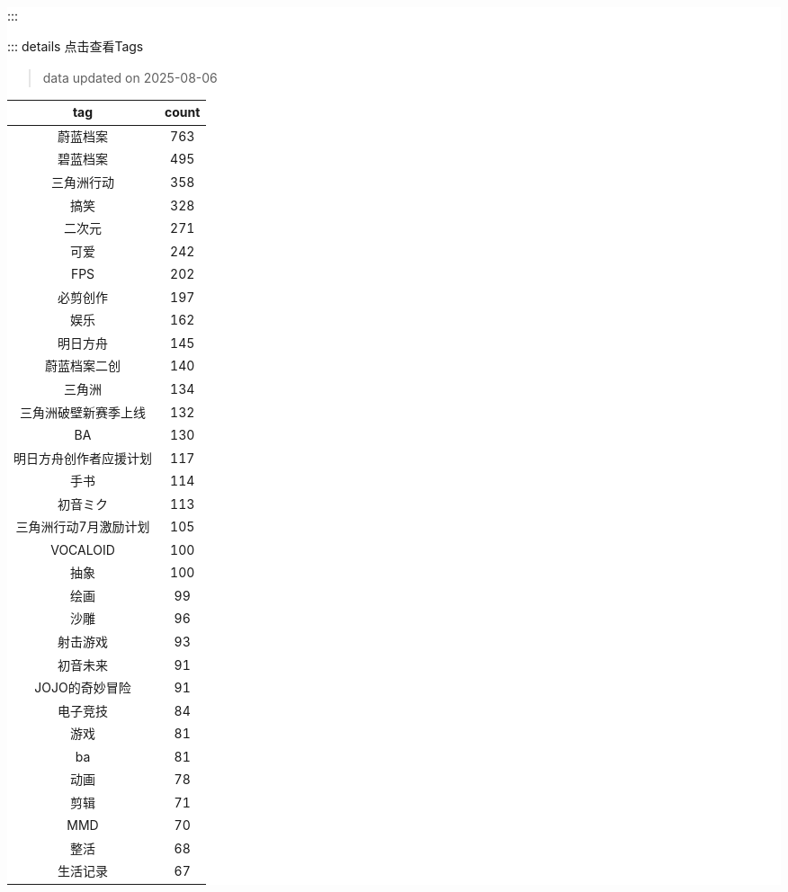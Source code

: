 :::

::: details 点击查看Tags

> data updated on 2025-08-06

|**tag**|**count**|
| :--------------------------------: | :-------: |
| 蔚蓝档案                           | 763   |
| 碧蓝档案                           | 495   |
| 三角洲行动                          | 358   |
| 搞笑                             | 328   |
| 二次元                            | 271   |
| 可爱                             | 242   |
| FPS                            | 202   |
| 必剪创作                           | 197   |
| 娱乐                             | 162   |
| 明日方舟                           | 145   |
| 蔚蓝档案二创                         | 140   |
| 三角洲                            | 134   |
| 三角洲破壁新赛季上线                     | 132   |
| BA                             | 130   |
| 明日方舟创作者应援计划                    | 117   |
| 手书                             | 114   |
| 初音ミク                           | 113   |
| 三角洲行动7月激励计划                    | 105   |
| VOCALOID                       | 100   |
| 抽象                             | 100   |
| 绘画                             | 99    |
| 沙雕                             | 96    |
| 射击游戏                           | 93    |
| 初音未来                           | 91    |
| JOJO的奇妙冒险                      | 91    |
| 电子竞技                           | 84    |
| 游戏                             | 81    |
| ba                             | 81    |
| 动画                             | 78    |
| 剪辑                             | 71    |
| MMD                            | 70    |
| 整活                             | 68    |
| 生活记录                           | 67    |